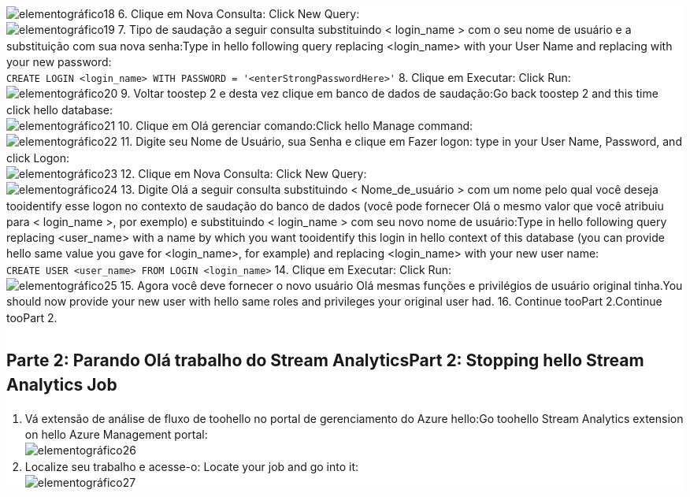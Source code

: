    ![elementográfico18][graphic18]
6. <span data-ttu-id="cc7aa-161">Clique em Nova Consulta: </span><span class="sxs-lookup"><span data-stu-id="cc7aa-161">Click New Query:</span></span>  
   ![elementográfico19][graphic19]
7. <span data-ttu-id="cc7aa-163">Tipo de saudação a seguir consulta substituindo < login_name > com o seu nome de usuário e a substituição <enterStrongPasswordHere> com sua nova senha:</span><span class="sxs-lookup"><span data-stu-id="cc7aa-163">Type in hello following query replacing <login_name> with your User Name and replacing <enterStrongPasswordHere> with your new password:</span></span>  
   `CREATE LOGIN <login_name> WITH PASSWORD = '<enterStrongPasswordHere>'`
8. <span data-ttu-id="cc7aa-164">Clique em Executar: </span><span class="sxs-lookup"><span data-stu-id="cc7aa-164">Click Run:</span></span>  
   ![elementográfico20][graphic20]
9. <span data-ttu-id="cc7aa-166">Voltar toostep 2 e desta vez clique em banco de dados de saudação:</span><span class="sxs-lookup"><span data-stu-id="cc7aa-166">Go back toostep 2 and this time click hello database:</span></span>  
   ![elementográfico21][graphic21]
10. <span data-ttu-id="cc7aa-168">Clique em Olá gerenciar comando:</span><span class="sxs-lookup"><span data-stu-id="cc7aa-168">Click hello Manage command:</span></span>  
   ![elementográfico22][graphic22]
11. <span data-ttu-id="cc7aa-170">Digite seu Nome de Usuário, sua Senha e clique em Fazer logon: </span><span class="sxs-lookup"><span data-stu-id="cc7aa-170">type in your User Name, Password, and click Logon:</span></span>  
   ![elementográfico23][graphic23]
12. <span data-ttu-id="cc7aa-172">Clique em Nova Consulta: </span><span class="sxs-lookup"><span data-stu-id="cc7aa-172">Click New Query:</span></span>  
   ![elementográfico24][graphic24]
13. <span data-ttu-id="cc7aa-174">Digite Olá a seguir consulta substituindo < Nome_de_usuário > com um nome pelo qual você deseja tooidentify esse logon no contexto de saudação do banco de dados (você pode fornecer Olá o mesmo valor que você atribuiu para < login_name >, por exemplo) e substituindo < login_name > com seu novo nome de usuário:</span><span class="sxs-lookup"><span data-stu-id="cc7aa-174">Type in hello following query replacing <user_name> with a name by which you want tooidentify this login in hello context of this database (you can provide hello same value you gave for <login_name>, for example) and replacing <login_name> with your new user name:</span></span>  
   `CREATE USER <user_name> FROM LOGIN <login_name>`
14. <span data-ttu-id="cc7aa-175">Clique em Executar: </span><span class="sxs-lookup"><span data-stu-id="cc7aa-175">Click Run:</span></span>  
   ![elementográfico25][graphic25]
15. <span data-ttu-id="cc7aa-177">Agora você deve fornecer o novo usuário Olá mesmas funções e privilégios de usuário original tinha.</span><span class="sxs-lookup"><span data-stu-id="cc7aa-177">You should now provide your new user with hello same roles and privileges your original user had.</span></span>
16. <span data-ttu-id="cc7aa-178">Continue tooPart 2.</span><span class="sxs-lookup"><span data-stu-id="cc7aa-178">Continue tooPart 2.</span></span>

## <a name="part-2-stopping-hello-stream-analytics-job"></a><span data-ttu-id="cc7aa-179">Parte 2: Parando Olá trabalho do Stream Analytics</span><span class="sxs-lookup"><span data-stu-id="cc7aa-179">Part 2: Stopping hello Stream Analytics Job</span></span>
1. <span data-ttu-id="cc7aa-180">Vá extensão de análise de fluxo de toohello no portal de gerenciamento do Azure hello:</span><span class="sxs-lookup"><span data-stu-id="cc7aa-180">Go toohello Stream Analytics extension on hello Azure Management portal:</span></span>  
   ![elementográfico26][graphic26]
2. <span data-ttu-id="cc7aa-182">Localize seu trabalho e acesse-o: </span><span class="sxs-lookup"><span data-stu-id="cc7aa-182">Locate your job and go into it:</span></span>  
   ![elementográfico27][graphic27]

[graphic1]: ./media/stream-analytics-login-credentials-inputs-outputs/1-stream-analytics-login-credentials-inputs-outputs.png
[graphic2]: ./media/stream-analytics-login-credentials-inputs-outputs/2-stream-analytics-login-credentials-inputs-outputs.png
[graphic3]: ./media/stream-analytics-login-credentials-inputs-outputs/3-stream-analytics-login-credentials-inputs-outputs.png
[graphic4]: ./media/stream-analytics-login-credentials-inputs-outputs/4-stream-analytics-login-credentials-inputs-outputs.png
[graphic5]: ./media/stream-analytics-login-credentials-inputs-outputs/5-stream-analytics-login-credentials-inputs-outputs.png
[graphic6]: ./media/stream-analytics-login-credentials-inputs-outputs/6-stream-analytics-login-credentials-inputs-outputs.png
[graphic7]: ./media/stream-analytics-login-credentials-inputs-outputs/7-stream-analytics-login-credentials-inputs-outputs.png
[graphic8]: ./media/stream-analytics-login-credentials-inputs-outputs/8-stream-analytics-login-credentials-inputs-outputs.png
[graphic9]: ./media/stream-analytics-login-credentials-inputs-outputs/9-stream-analytics-login-credentials-inputs-outputs.png
[graphic10]: ./media/stream-analytics-login-credentials-inputs-outputs/10-stream-analytics-login-credentials-inputs-outputs.png
[graphic11]: ./media/stream-analytics-login-credentials-inputs-outputs/11-stream-analytics-login-credentials-inputs-outputs.png
[graphic12]: ./media/stream-analytics-login-credentials-inputs-outputs/12-stream-analytics-login-credentials-inputs-outputs.png
[graphic13]: ./media/stream-analytics-login-credentials-inputs-outputs/13-stream-analytics-login-credentials-inputs-outputs.png
[graphic14]: ./media/stream-analytics-login-credentials-inputs-outputs/14-stream-analytics-login-credentials-inputs-outputs.png
[graphic15]: ./media/stream-analytics-login-credentials-inputs-outputs/15-stream-analytics-login-credentials-inputs-outputs.png
[graphic16]: ./media/stream-analytics-login-credentials-inputs-outputs/16-stream-analytics-login-credentials-inputs-outputs.png
[graphic17]: ./media/stream-analytics-login-credentials-inputs-outputs/17-stream-analytics-login-credentials-inputs-outputs.png
[graphic18]: ./media/stream-analytics-login-credentials-inputs-outputs/18-stream-analytics-login-credentials-inputs-outputs.png
[graphic19]: ./media/stream-analytics-login-credentials-inputs-outputs/19-stream-analytics-login-credentials-inputs-outputs.png
[graphic20]: ./media/stream-analytics-login-credentials-inputs-outputs/20-stream-analytics-login-credentials-inputs-outputs.png
[graphic21]: ./media/stream-analytics-login-credentials-inputs-outputs/21-stream-analytics-login-credentials-inputs-outputs.png
[graphic22]: ./media/stream-analytics-login-credentials-inputs-outputs/22-stream-analytics-login-credentials-inputs-outputs.png
[graphic23]: ./media/stream-analytics-login-credentials-inputs-outputs/23-stream-analytics-login-credentials-inputs-outputs.png
[graphic24]: ./media/stream-analytics-login-credentials-inputs-outputs/24-stream-analytics-login-credentials-inputs-outputs.png
[graphic25]: ./media/stream-analytics-login-credentials-inputs-outputs/25-stream-analytics-login-credentials-inputs-outputs.png
[graphic26]: ./media/stream-analytics-login-credentials-inputs-outputs/26-stream-analytics-login-credentials-inputs-outputs.png
[graphic27]: ./media/stream-analytics-login-credentials-inputs-outputs/27-stream-analytics-login-credentials-inputs-outputs.png
[graphic28]: ./media/stream-analytics-login-credentials-inputs-outputs/28-stream-analytics-login-credentials-inputs-outputs.png
[graphic29]: ./media/stream-analytics-login-credentials-inputs-outputs/29-stream-analytics-login-credentials-inputs-outputs.png
[graphic30]: ./media/stream-analytics-login-credentials-inputs-outputs/30-stream-analytics-login-credentials-inputs-outputs.png
[graphic31]: ./media/stream-analytics-login-credentials-inputs-outputs/31-stream-analytics-login-credentials-inputs-outputs.png
[graphic32]: ./media/stream-analytics-login-credentials-inputs-outputs/32-stream-analytics-login-credentials-inputs-outputs.png
[graphic33]: ./media/stream-analytics-login-credentials-inputs-outputs/33-stream-analytics-login-credentials-inputs-outputs.png
[graphic34]: ./media/stream-analytics-login-credentials-inputs-outputs/34-stream-analytics-login-credentials-inputs-outputs.png
[graphic35]: ./media/stream-analytics-login-credentials-inputs-outputs/35-stream-analytics-login-credentials-inputs-outputs.png
[graphic36]: ./media/stream-analytics-login-credentials-inputs-outputs/36-stream-analytics-login-credentials-inputs-outputs.png
[graphic37]: ./media/stream-analytics-login-credentials-inputs-outputs/37-stream-analytics-login-credentials-inputs-outputs.png
[graphic38]: ./media/stream-analytics-login-credentials-inputs-outputs/38-stream-analytics-login-credentials-inputs-outputs.png
[graphic39]: ./media/stream-analytics-login-credentials-inputs-outputs/39-stream-analytics-login-credentials-inputs-outputs.png
[graphic40]: ./media/stream-analytics-login-credentials-inputs-outputs/40-stream-analytics-login-credentials-inputs-outputs.png
[graphic41]: ./media/stream-analytics-login-credentials-inputs-outputs/41-stream-analytics-login-credentials-inputs-outputs.png
[graphic42]: ./media/stream-analytics-login-credentials-inputs-outputs/42-stream-analytics-login-credentials-inputs-outputs.png
[graphic43]: ./media/stream-analytics-login-credentials-inputs-outputs/43-stream-analytics-login-credentials-inputs-outputs.png